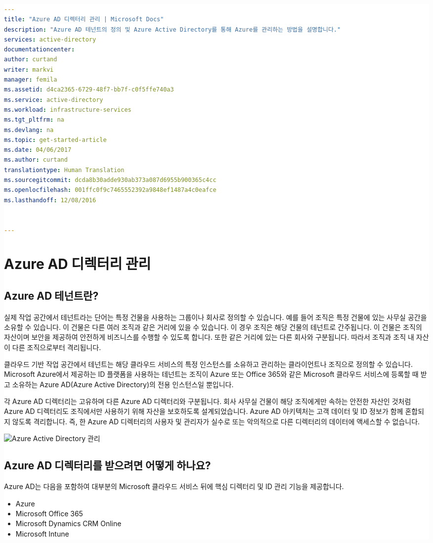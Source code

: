 ```yaml
---
title: "Azure AD 디렉터리 관리 | Microsoft Docs"
description: "Azure AD 테넌트의 정의 및 Azure Active Directory를 통해 Azure를 관리하는 방법을 설명합니다."
services: active-directory
documentationcenter: 
author: curtand
writer: markvi
manager: femila
ms.assetid: d4ca2365-6729-48f7-bb7f-c0f5ffe740a3
ms.service: active-directory
ms.workload: infrastructure-services
ms.tgt_pltfrm: na
ms.devlang: na
ms.topic: get-started-article
ms.date: 04/06/2017
ms.author: curtand
translationtype: Human Translation
ms.sourcegitcommit: dcda8b30adde930ab373a087d6955b900365c4cc
ms.openlocfilehash: 001ffc0f9c7465552392a9848ef1487a4c0eafce
ms.lasthandoff: 12/08/2016


---
```

# <a name="administer-your-azure-ad-directory"></a>Azure AD 디렉터리 관리
## <a name="what-is-an-azure-ad-tenant"></a>Azure AD 테넌트란?
실제 작업 공간에서 테넌트라는 단어는 특정 건물을 사용하는 그룹이나 회사로 정의할 수 있습니다. 예를 들어 조직은 특정 건물에 있는 사무실 공간을 소유할 수 있습니다. 이 건물은 다른 여러 조직과 같은 거리에 있을 수 있습니다. 이 경우 조직은 해당 건물의 테넌트로 간주됩니다. 이 건물은 조직의 자산이며 보안을 제공하여 안전하게 비즈니스를 수행할 수 있도록 합니다. 또한 같은 거리에 있는 다른 회사와 구분됩니다. 따라서 조직과 조직 내 자산이 다른 조직으로부터 격리됩니다.

클라우드 기반 작업 공간에서 테넌트는 해당 클라우드 서비스의 특정 인스턴스를 소유하고 관리하는 클라이언트나 조직으로 정의할 수 있습니다. Microsoft Azure에서 제공하는 ID 플랫폼을 사용하는 테넌트는 조직이 Azure 또는 Office 365와 같은 Microsoft 클라우드 서비스에 등록할 때 받고 소유하는 Azure AD(Azure Active Directory)의 전용 인스턴스일 뿐입니다.

각 Azure AD 디렉터리는 고유하며 다른 Azure AD 디렉터리와 구분됩니다. 회사 사무실 건물이 해당 조직에게만 속하는 안전한 자산인 것처럼 Azure AD 디렉터리도 조직에서만 사용하기 위해 자산을 보호하도록 설계되었습니다. Azure AD 아키텍처는 고객 데이터 및 ID 정보가 함께 혼합되지 않도록 격리합니다. 즉, 한 Azure AD 디렉터리의 사용자 및 관리자가 실수로 또는 악의적으로 다른 디렉터리의 데이터에 액세스할 수 없습니다.

![Azure Active Directory 관리][1]

## <a name="how-can-i-get-an-azure-ad-directory"></a>Azure AD 디렉터리를 받으려면 어떻게 하나요?
Azure AD는 다음을 포함하여 대부분의 Microsoft 클라우드 서비스 뒤에 핵심 디렉터리 및 ID 관리 기능을 제공합니다.

* Azure
* Microsoft Office 365
* Microsoft Dynamics CRM Online
* Microsoft Intune


[1]: ./media/active-directory-administer/aad_portals.png
[2]: ./media/active-directory-administer/azure_tenants.png